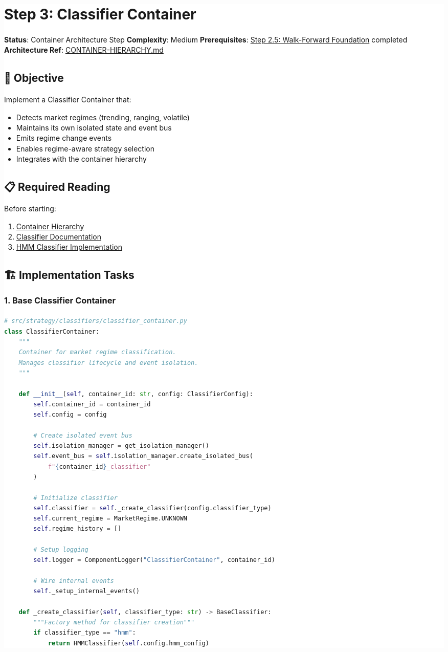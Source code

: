 # Step 3: Classifier Container

**Status**: Container Architecture Step
**Complexity**: Medium
**Prerequisites**: [Step 2.5: Walk-Forward Foundation](../01-foundation-phase/step-02.5-walk-forward.md) completed
**Architecture Ref**: [CONTAINER-HIERARCHY.md](../../architecture/02-CONTAINER-HIERARCHY.md#classifier-container)

## 🎯 Objective

Implement a Classifier Container that:
- Detects market regimes (trending, ranging, volatile)
- Maintains its own isolated state and event bus
- Emits regime change events
- Enables regime-aware strategy selection
- Integrates with the container hierarchy

## 📋 Required Reading

Before starting:
1. [Container Hierarchy](../../architecture/02-CONTAINER-HIERARCHY.md)
2. [Classifier Documentation](../../strategy/classifiers/README.md)
3. [HMM Classifier Implementation](../../strategy/classifiers/hmm_classifier.py)

## 🏗️ Implementation Tasks

### 1. Base Classifier Container

```python
# src/strategy/classifiers/classifier_container.py
class ClassifierContainer:
    """
    Container for market regime classification.
    Manages classifier lifecycle and event isolation.
    """
    
    def __init__(self, container_id: str, config: ClassifierConfig):
        self.container_id = container_id
        self.config = config
        
        # Create isolated event bus
        self.isolation_manager = get_isolation_manager()
        self.event_bus = self.isolation_manager.create_isolated_bus(
            f"{container_id}_classifier"
        )
        
        # Initialize classifier
        self.classifier = self._create_classifier(config.classifier_type)
        self.current_regime = MarketRegime.UNKNOWN
        self.regime_history = []
        
        # Setup logging
        self.logger = ComponentLogger("ClassifierContainer", container_id)
        
        # Wire internal events
        self._setup_internal_events()
    
    def _create_classifier(self, classifier_type: str) -> BaseClassifier:
        """Factory method for classifier creation"""
        if classifier_type == "hmm":
            return HMMClassifier(self.config.hmm_config)
```